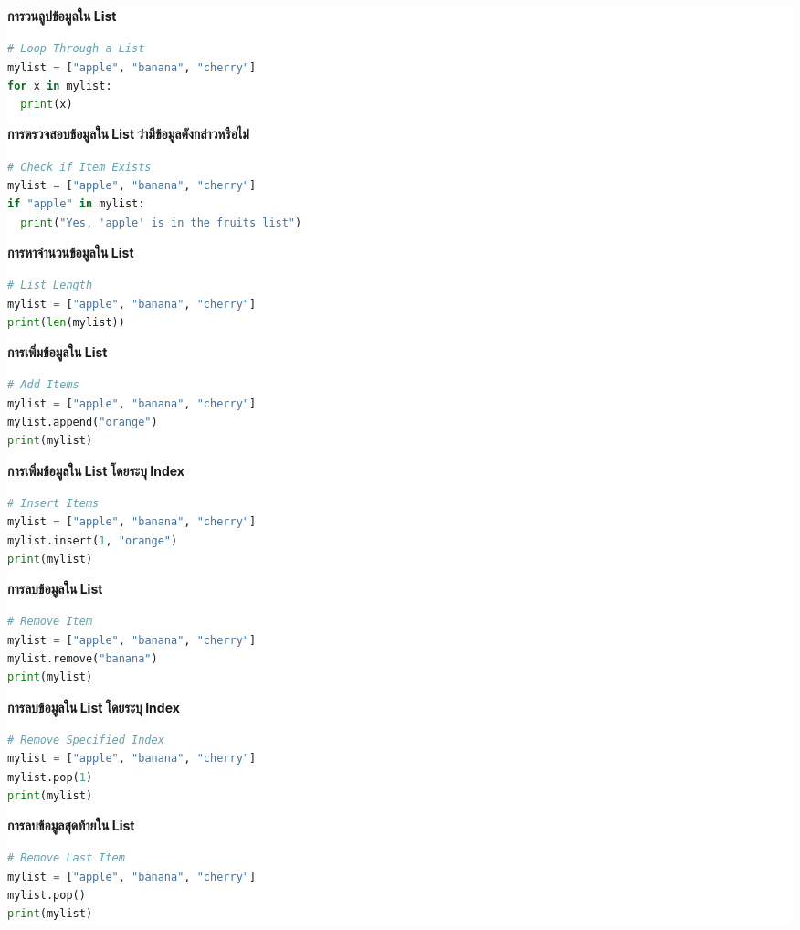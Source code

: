 **การวนลูปข้อมูลใน List**
```python
# Loop Through a List
mylist = ["apple", "banana", "cherry"]
for x in mylist:
  print(x)
```


**การตรวจสอบข้อมูลใน List ว่ามีข้อมูลดังกล่าวหรือไม่**
```python
# Check if Item Exists
mylist = ["apple", "banana", "cherry"]
if "apple" in mylist:
  print("Yes, 'apple' is in the fruits list")
```

**การหาจำนวนข้อมูลใน List**
```python
# List Length
mylist = ["apple", "banana", "cherry"]
print(len(mylist))
```

**การเพิ่มข้อมูลใน List**
```python
# Add Items
mylist = ["apple", "banana", "cherry"]
mylist.append("orange")
print(mylist)
```

**การเพิ่มข้อมูลใน List โดยระบุ Index**
```python
# Insert Items
mylist = ["apple", "banana", "cherry"]
mylist.insert(1, "orange")
print(mylist)
```

**การลบข้อมูลใน List**
```python
# Remove Item
mylist = ["apple", "banana", "cherry"]
mylist.remove("banana")
print(mylist)
```

**การลบข้อมูลใน List โดยระบุ Index**
```python
# Remove Specified Index
mylist = ["apple", "banana", "cherry"]
mylist.pop(1)
print(mylist)
```


**การลบข้อมูลสุดท้ายใน List**
```python
# Remove Last Item
mylist = ["apple", "banana", "cherry"]
mylist.pop()
print(mylist)
```
